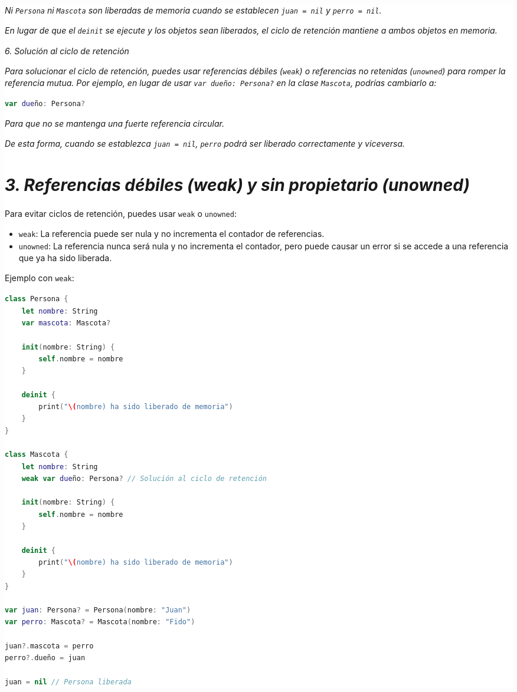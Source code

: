*Ni `Persona` ni `Mascota` son liberadas de memoria cuando se establecen `juan = nil` y `perro = nil`.*

*En lugar de que el `deinit` se ejecute y los objetos sean liberados, el ciclo de retención mantiene a ambos objetos en memoria.*

*6. Solución al ciclo de retención*

*Para solucionar el ciclo de retención, puedes usar referencias débiles (`weak`) o referencias no retenidas (`unowned`) para romper la referencia mutua. Por ejemplo, en lugar de usar `var dueño: Persona?` en la clase `Mascota`, podrías cambiarlo a:* 

```swift
var dueño: Persona?
```

*Para que no se mantenga una fuerte referencia circular.*

*De esta forma, cuando se establezca `juan = nil`, `perro` podrá ser liberado correctamente y viceversa.*

</aside>

# ***3. Referencias débiles (weak) y sin propietario (unowned)***

Para evitar ciclos de retención, puedes usar `weak` o `unowned`:

- `weak`: La referencia puede ser nula y no incrementa el contador de referencias.
- `unowned`: La referencia nunca será nula y no incrementa el contador, pero puede causar un error si se accede a una referencia que ya ha sido liberada.

Ejemplo con `weak`:

```swift
class Persona {
    let nombre: String
    var mascota: Mascota?

    init(nombre: String) {
        self.nombre = nombre
    }

    deinit {
        print("\(nombre) ha sido liberado de memoria")
    }
}

class Mascota {
    let nombre: String
    weak var dueño: Persona? // Solución al ciclo de retención

    init(nombre: String) {
        self.nombre = nombre
    }

    deinit {
        print("\(nombre) ha sido liberado de memoria")
    }
}

var juan: Persona? = Persona(nombre: "Juan")
var perro: Mascota? = Mascota(nombre: "Fido")

juan?.mascota = perro
perro?.dueño = juan

juan = nil // Persona liberada
```